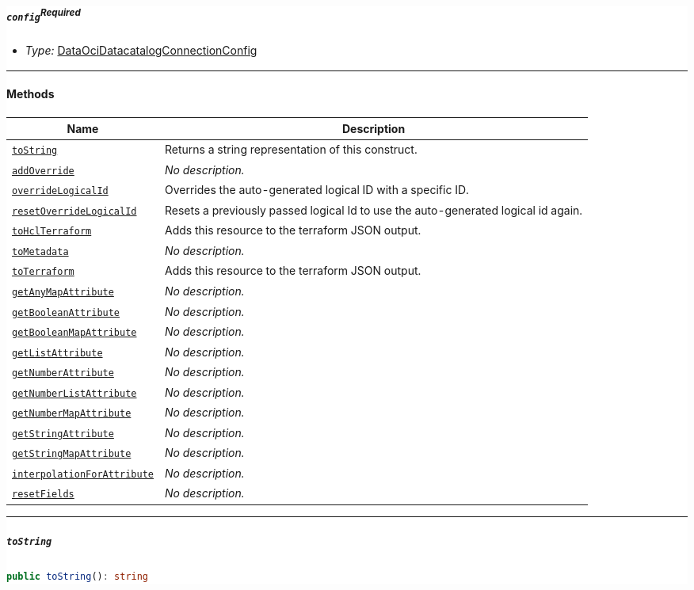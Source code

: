 
##### `config`<sup>Required</sup> <a name="config" id="rhizo-co-terraform-provider-oci.dataOciDatacatalogConnection.DataOciDatacatalogConnection.Initializer.parameter.config"></a>

- *Type:* <a href="#rhizo-co-terraform-provider-oci.dataOciDatacatalogConnection.DataOciDatacatalogConnectionConfig">DataOciDatacatalogConnectionConfig</a>

---

#### Methods <a name="Methods" id="Methods"></a>

| **Name** | **Description** |
| --- | --- |
| <code><a href="#rhizo-co-terraform-provider-oci.dataOciDatacatalogConnection.DataOciDatacatalogConnection.toString">toString</a></code> | Returns a string representation of this construct. |
| <code><a href="#rhizo-co-terraform-provider-oci.dataOciDatacatalogConnection.DataOciDatacatalogConnection.addOverride">addOverride</a></code> | *No description.* |
| <code><a href="#rhizo-co-terraform-provider-oci.dataOciDatacatalogConnection.DataOciDatacatalogConnection.overrideLogicalId">overrideLogicalId</a></code> | Overrides the auto-generated logical ID with a specific ID. |
| <code><a href="#rhizo-co-terraform-provider-oci.dataOciDatacatalogConnection.DataOciDatacatalogConnection.resetOverrideLogicalId">resetOverrideLogicalId</a></code> | Resets a previously passed logical Id to use the auto-generated logical id again. |
| <code><a href="#rhizo-co-terraform-provider-oci.dataOciDatacatalogConnection.DataOciDatacatalogConnection.toHclTerraform">toHclTerraform</a></code> | Adds this resource to the terraform JSON output. |
| <code><a href="#rhizo-co-terraform-provider-oci.dataOciDatacatalogConnection.DataOciDatacatalogConnection.toMetadata">toMetadata</a></code> | *No description.* |
| <code><a href="#rhizo-co-terraform-provider-oci.dataOciDatacatalogConnection.DataOciDatacatalogConnection.toTerraform">toTerraform</a></code> | Adds this resource to the terraform JSON output. |
| <code><a href="#rhizo-co-terraform-provider-oci.dataOciDatacatalogConnection.DataOciDatacatalogConnection.getAnyMapAttribute">getAnyMapAttribute</a></code> | *No description.* |
| <code><a href="#rhizo-co-terraform-provider-oci.dataOciDatacatalogConnection.DataOciDatacatalogConnection.getBooleanAttribute">getBooleanAttribute</a></code> | *No description.* |
| <code><a href="#rhizo-co-terraform-provider-oci.dataOciDatacatalogConnection.DataOciDatacatalogConnection.getBooleanMapAttribute">getBooleanMapAttribute</a></code> | *No description.* |
| <code><a href="#rhizo-co-terraform-provider-oci.dataOciDatacatalogConnection.DataOciDatacatalogConnection.getListAttribute">getListAttribute</a></code> | *No description.* |
| <code><a href="#rhizo-co-terraform-provider-oci.dataOciDatacatalogConnection.DataOciDatacatalogConnection.getNumberAttribute">getNumberAttribute</a></code> | *No description.* |
| <code><a href="#rhizo-co-terraform-provider-oci.dataOciDatacatalogConnection.DataOciDatacatalogConnection.getNumberListAttribute">getNumberListAttribute</a></code> | *No description.* |
| <code><a href="#rhizo-co-terraform-provider-oci.dataOciDatacatalogConnection.DataOciDatacatalogConnection.getNumberMapAttribute">getNumberMapAttribute</a></code> | *No description.* |
| <code><a href="#rhizo-co-terraform-provider-oci.dataOciDatacatalogConnection.DataOciDatacatalogConnection.getStringAttribute">getStringAttribute</a></code> | *No description.* |
| <code><a href="#rhizo-co-terraform-provider-oci.dataOciDatacatalogConnection.DataOciDatacatalogConnection.getStringMapAttribute">getStringMapAttribute</a></code> | *No description.* |
| <code><a href="#rhizo-co-terraform-provider-oci.dataOciDatacatalogConnection.DataOciDatacatalogConnection.interpolationForAttribute">interpolationForAttribute</a></code> | *No description.* |
| <code><a href="#rhizo-co-terraform-provider-oci.dataOciDatacatalogConnection.DataOciDatacatalogConnection.resetFields">resetFields</a></code> | *No description.* |

---

##### `toString` <a name="toString" id="rhizo-co-terraform-provider-oci.dataOciDatacatalogConnection.DataOciDatacatalogConnection.toString"></a>

```typescript
public toString(): string
```
